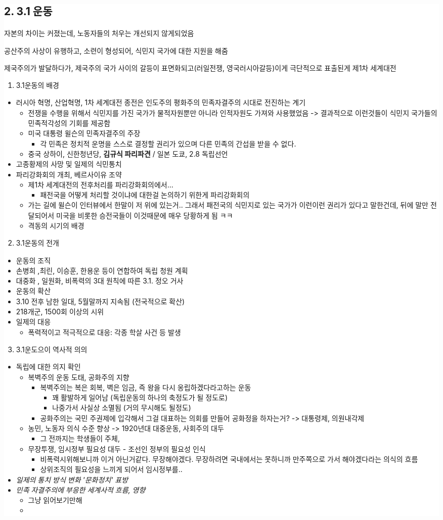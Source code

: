 



## 2. 3.1 운동

자본의 차이는 커졌는데, 노동자들의 처우는 개선되지 않게되었음

공산주의 사상이 유행하고, 소련이 형성되어, 식민지 국가에 대한 지원을 해줌

제국주의가 발달하다가, 제국주의 국가 사이의 갈등이 표면화되고(러일전쟁, 영국러시아갈등)이게 극단적으로 표출된게 제1차 세계대전

1. 3.1운동의 배경

- 러시아 혁명, 산업혁명, 1차 세계대전 종전은 인도주의 평화주의 민족자결주의 시대로 전진하는 계기
  - 전쟁을 수행을 위해서 식민지를 가진 국가가 물적자원뿐만 아니라 인적자원도 가져와 사용했었음 -> 결과적으로 이런것들이 식민지 국가들의 민족적각성의 기회를 제공함
  - 미국 대통령 윌슨의 민족자결주의 주장
    - 각 민족은 정치적 운명을 스스로 결정할 권리가 있으며 다른 민족의 간섭을 받을 수 없다.
  - 중국 상하이, 신한청년당, **김규식 파리파견** / 일본 도쿄, 2.8 독립선언
- 고종황제의 사망 및 일제의 식민통치
- 파리강화회의 개최, 베르사이유 조약
  - 제1차 세계대전의 전후처리를 파리강화회의에서...
    - 패전국을 어떻게 처리할 것이냐에 대한걸 논의하기 위한게 파리강화회의
  - 가는 길에 윌슨이 인터뷰에서 한말이 저 위에 있는거.. 그래서 패전국의 식민지로 있는 국가가 이런이런 권리가 있다고 말한건데, 뒤에 말만 전달되어서 미국을 비롯한 승전국들이 이것때문에 매우 당황하게 됨 ㅋㅋ
  - 격동의 시기의 배경

2. 3.1운동의 전개

- 운동의 조직
- 손병희 ,최린, 이승훈, 한용운 등이 연합하여 독립 청원 계획
- 대중화 , 일원화, 비폭력의 3대 원칙에 따른 3.1. 정오 거사
- 운동의 확산
- 3.10 전후 남한 일대, 5월말까지 지속됨 (전국적으로 확산)
- 218개군, 1500회 이상의 시위
- 일제의 대응
  - 폭력적이고 적극적으로 대응: 각종 학살 사건 등 발생

3. 3.1운도으이 역사적 의의

- 독립에 대한 의지 확인
  - 복벽주의 운동 도태, 공화주의 지향
    - 복벽주의는 복은 회복, 벽은 임금, 즉 왕을 다시 옹립하겠다라고하는 운동
      - 꽤 활발하게 일어남 (독립운동의 하나의 축정도가 될 정도로)
      - 나중가서 사실상 소멸됨 (거의 무시해도 될정도)
    - 공화주의는 국민 주권제에 입각해서 그걸 대표하는 의회를 만들어 공화정을 하자는거? -> 대통령제, 의원내각제
  - 농민, 노동자 의식 수준 향상 -> 1920년대 대중운동, 사회주의 대두
    - 그 전까지는 학생들이 주체, 
  - 무장투쟁, 임시정부 필요성 대두 - 조선인 정부의 필요성 인식
    - 비폭력시위해보니까 이거 아닌거같다. 무장해야겠다. 무장하려면 국내에서는 못하니까 만주쪽으로 가서 해야겠다라는 의식의 흐름
    - 상위조직의 필요성을 느끼게 되어서 임시정부를..
- *일제의 통치 방식 변화 '문화정치' 표방*
- *민족 자결주의에 부응한 세계사적 흐름, 영향*
  - 그냥 읽어보기만해
  - 
